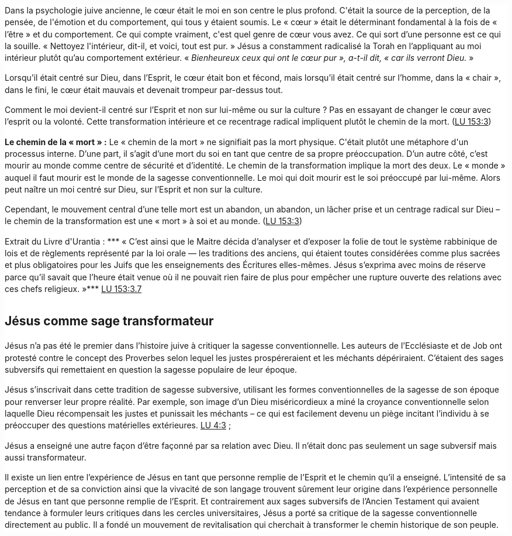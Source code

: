 Dans la psychologie juive ancienne, le cœur était le moi en son centre le plus profond. C'était la source de la perception, de la pensée, de l'émotion et du comportement, qui tous y étaient soumis. Le « cœur » était le déterminant fondamental à la fois de « l’être » et du comportement. Ce qui compte vraiment, c'est quel genre de cœur vous avez. Ce qui sort d’une personne est ce qui la souille. « Nettoyez l'intérieur, dit-il, et voici, tout est pur. » Jésus a constamment radicalisé la Torah en l’appliquant au moi intérieur plutôt qu’au comportement extérieur. « *Bienheureux ceux qui ont le cœur pur », a-t-il dit, « car ils verront Dieu.* »

Lorsqu’il était centré sur Dieu, dans l’Esprit, le cœur était bon et fécond, mais lorsqu’il était centré sur l’homme, dans la « chair », dans le fini, le cœur était mauvais et devenait trompeur par-dessus tout.

Comment le moi devient-il centré sur l’Esprit et non sur lui-même ou sur la culture ? Pas en essayant de changer le cœur avec l’esprit ou la volonté. Cette transformation intérieure et ce recentrage radical impliquent plutôt le chemin de la mort. (<a id="a216_248"></a>[LU 153:3](/fr/The_Urantia_Book/153#p3))

**Le chemin de la « mort » :** Le « chemin de la mort » ne signifiait pas la mort physique. C'était plutôt une métaphore d'un processus interne. D’une part, il s’agit d’une mort du soi en tant que centre de sa propre préoccupation. D’un autre côté, c’est mourir au monde comme centre de sécurité et d’identité. Le chemin de la transformation implique la mort des deux. Le « monde » auquel il faut mourir est le monde de la sagesse conventionnelle. Le moi qui doit mourir est le soi préoccupé par lui-même. Alors peut naître un moi centré sur Dieu, sur l’Esprit et non sur la culture.

Cependant, le mouvement central d’une telle mort est un abandon, un abandon, un lâcher prise et un centrage radical sur Dieu – le chemin de la transformation est une « mort » à soi et au monde. (<a id="a220_195"></a>[LU 153:3](/fr/The_Urantia_Book/153#p3))

Extrait du Livre d'Urantia : *** « C’est ainsi que le Maitre décida d’analyser et d’exposer la folie de tout le système rabbinique de lois et de règlements représenté par la loi orale — les traditions des anciens, qui étaient toutes considérées comme plus sacrées et plus obligatoires pour les Juifs que les enseignements des Écritures elles-mêmes. Jésus s’exprima avec moins de réserve parce qu’il savait que l’heure était venue où il ne pouvait rien faire de plus pour empêcher une rupture ouverte des relations avec ces chefs religieux. »*** <a id="a222_545"></a>[LU 153:3.7](/fr/The_Urantia_Book/153#p3_7)

## Jésus comme sage transformateur

Jésus n’a pas été le premier dans l’histoire juive à critiquer la sagesse conventionnelle. Les auteurs de l’Ecclésiaste et de Job ont protesté contre le concept des Proverbes selon lequel les justes prospéreraient et les méchants dépériraient. C’étaient des sages subversifs qui remettaient en question la sagesse populaire de leur époque.

Jésus s’inscrivait dans cette tradition de sagesse subversive, utilisant les formes conventionnelles de la sagesse de son époque pour renverser leur propre réalité. Par exemple, son image d’un Dieu miséricordieux a miné la croyance conventionnelle selon laquelle Dieu récompensait les justes et punissait les méchants – ce qui est facilement devenu un piège incitant l’individu à se préoccuper des questions matérielles extérieures. <a id="a228_433"></a>[LU 4:3](/fr/The_Urantia_Book/4#p3) ;

Jésus a enseigné une autre façon d’être façonné par sa relation avec Dieu. Il n’était donc pas seulement un sage subversif mais aussi transformateur.

Il existe un lien entre l’expérience de Jésus en tant que personne remplie de l’Esprit et le chemin qu’il a enseigné. L’intensité de sa perception et de sa conviction ainsi que la vivacité de son langage trouvent sûrement leur origine dans l’expérience personnelle de Jésus en tant que personne remplie de l’Esprit. Et contrairement aux sages subversifs de l’Ancien Testament qui avaient tendance à formuler leurs critiques dans les cercles universitaires, Jésus a porté sa critique de la sagesse conventionnelle directement au public. Il a fondé un mouvement de revitalisation qui cherchait à transformer le chemin historique de son peuple.
